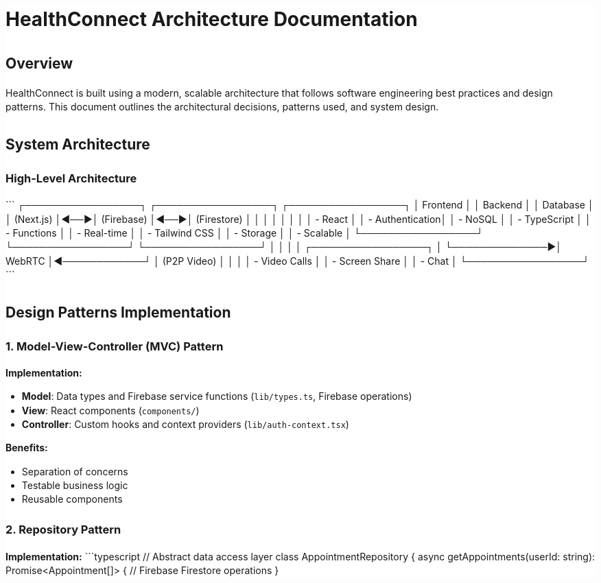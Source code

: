 # HealthConnect Architecture Documentation

## Overview

HealthConnect is built using a modern, scalable architecture that follows software engineering best practices and design patterns. This document outlines the architectural decisions, patterns used, and system design.

## System Architecture

### High-Level Architecture

\`\`\`
┌─────────────────┐    ┌─────────────────┐    ┌─────────────────┐
│   Frontend      │    │   Backend       │    │   Database      │
│   (Next.js)     │◄──►│   (Firebase)    │◄──►│   (Firestore)   │
│                 │    │                 │    │                 │
│ - React         │    │ - Authentication│    │ - NoSQL         │
│ - TypeScript    │    │ - Functions     │    │ - Real-time     │
│ - Tailwind CSS  │    │ - Storage       │    │ - Scalable      │
└─────────────────┘    └─────────────────┘    └─────────────────┘
         │                       │                       │
         │              ┌─────────────────┐             │
         └──────────────►│   WebRTC        │◄────────────┘
                        │   (P2P Video)   │
                        │                 │
                        │ - Video Calls   │
                        │ - Screen Share  │
                        │ - Chat          │
                        └─────────────────┘
\`\`\`

## Design Patterns Implementation

### 1. Model-View-Controller (MVC) Pattern

**Implementation:**
- **Model**: Data types and Firebase service functions (`lib/types.ts`, Firebase operations)
- **View**: React components (`components/`)
- **Controller**: Custom hooks and context providers (`lib/auth-context.tsx`)

**Benefits:**
- Separation of concerns
- Testable business logic
- Reusable components

### 2. Repository Pattern

**Implementation:**
\`\`\`typescript
// Abstract data access layer
class AppointmentRepository {
  async getAppointments(userId: string): Promise<Appointment[]> {
    // Firebase Firestore operations
  }
  